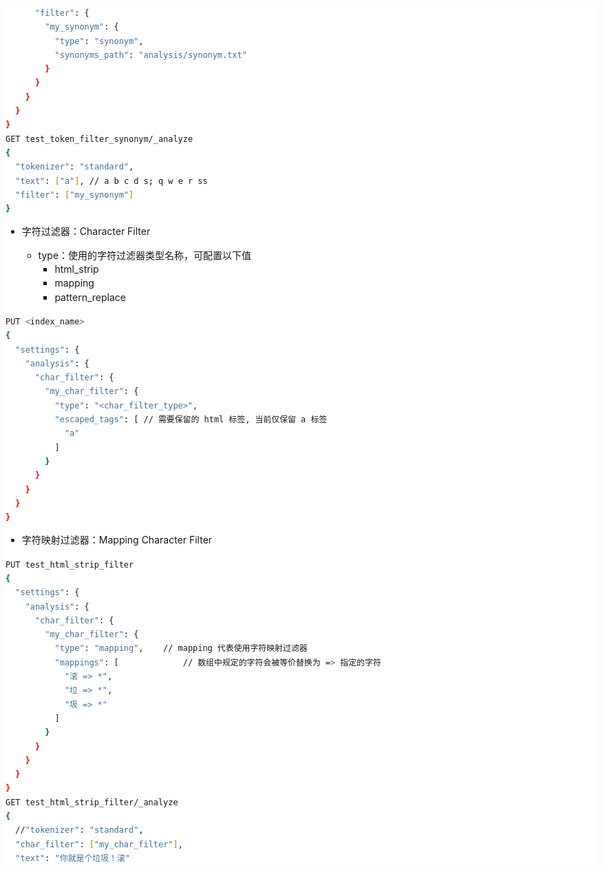 ```bash
      "filter": {
        "my_synonym": {
          "type": "synonym",
          "synonyms_path": "analysis/synonym.txt"
        }
      }
    }
  }
}
GET test_token_filter_synonym/_analyze
{
  "tokenizer": "standard", 
  "text": ["a"], // a b c d s; q w e r ss
  "filter": ["my_synonym"]
}
```

+ 字符过滤器：Character Filter

    + type：使用的字符过滤器类型名称，可配置以下值
        - html_strip
        - mapping
        - pattern_replace
```bash
PUT <index_name>
{
  "settings": {
    "analysis": {
      "char_filter": {
        "my_char_filter": {
          "type": "<char_filter_type>",
          "escaped_tags": [	// 需要保留的 html 标签, 当前仅保留 a 标签
            "a"
          ]
        }
      }
    }
  }
}
```
+ 字符映射过滤器：Mapping Character Filter
```bash
PUT test_html_strip_filter
{
  "settings": {
    "analysis": {
      "char_filter": {
        "my_char_filter": {
          "type": "mapping",	// mapping 代表使用字符映射过滤器
          "mappings": [				// 数组中规定的字符会被等价替换为 => 指定的字符
            "滚 => *",
            "垃 => *",
            "圾 => *"
          ]
        }
      }
    }
  }
}
GET test_html_strip_filter/_analyze
{
  //"tokenizer": "standard", 
  "char_filter": ["my_char_filter"],
  "text": "你就是个垃圾！滚"
```